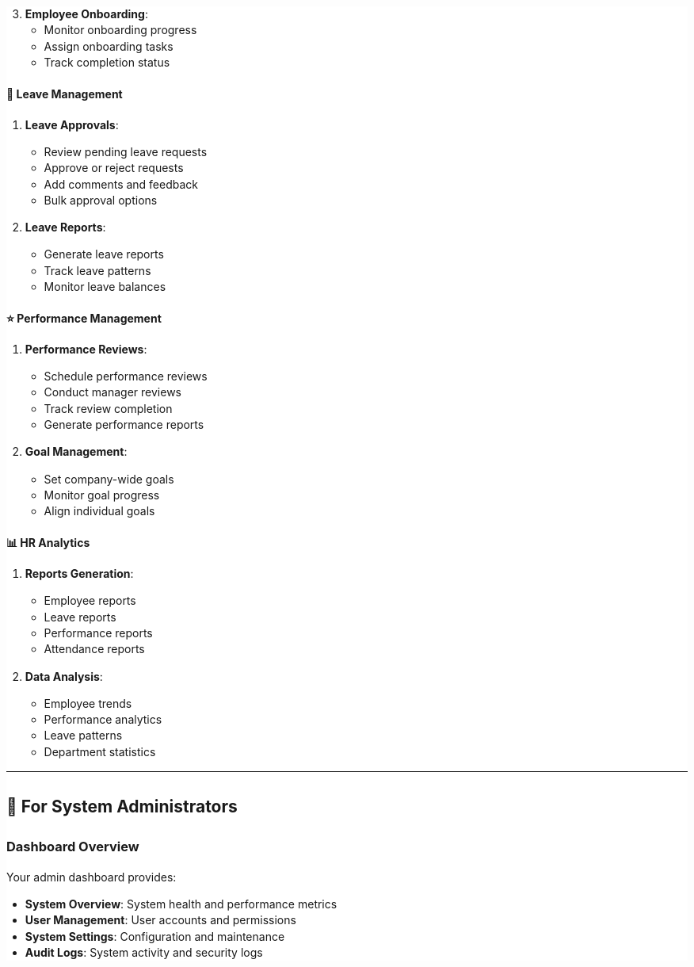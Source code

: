 3. **Employee Onboarding**:
   - Monitor onboarding progress
   - Assign onboarding tasks
   - Track completion status

#### 📅 Leave Management
1. **Leave Approvals**:
   - Review pending leave requests
   - Approve or reject requests
   - Add comments and feedback
   - Bulk approval options

2. **Leave Reports**:
   - Generate leave reports
   - Track leave patterns
   - Monitor leave balances

#### ⭐ Performance Management
1. **Performance Reviews**:
   - Schedule performance reviews
   - Conduct manager reviews
   - Track review completion
   - Generate performance reports

2. **Goal Management**:
   - Set company-wide goals
   - Monitor goal progress
   - Align individual goals

#### 📊 HR Analytics
1. **Reports Generation**:
   - Employee reports
   - Leave reports
   - Performance reports
   - Attendance reports

2. **Data Analysis**:
   - Employee trends
   - Performance analytics
   - Leave patterns
   - Department statistics

---

## 🔧 For System Administrators

### Dashboard Overview
Your admin dashboard provides:
- **System Overview**: System health and performance metrics
- **User Management**: User accounts and permissions
- **System Settings**: Configuration and maintenance
- **Audit Logs**: System activity and security logs
